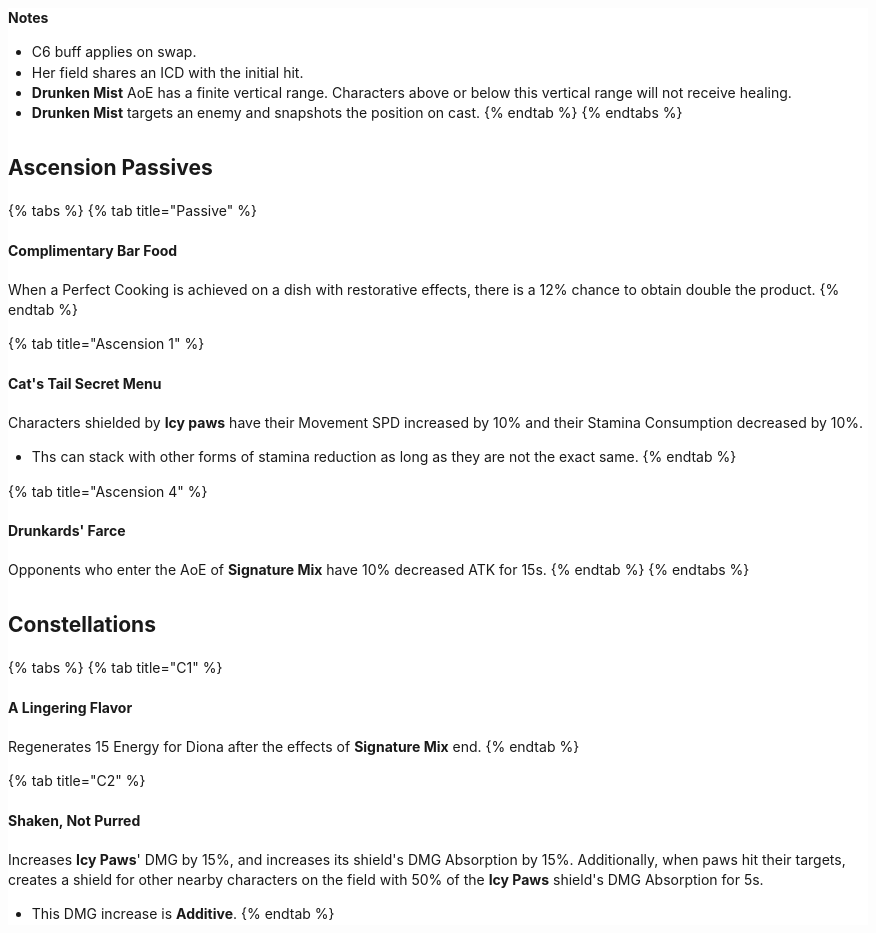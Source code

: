 **Notes**

* C6 buff applies on swap.
* Her field shares an ICD with the initial hit.
* **Drunken Mist** AoE has a finite vertical range. Characters above or below this vertical range will not receive healing.
* **Drunken Mist** targets an enemy and snapshots the position on cast.
{% endtab %}
{% endtabs %}

## **Ascension Passives**

{% tabs %}
{% tab title="Passive" %}
#### **Complimentary Bar Food**

When a Perfect Cooking is achieved on a dish with restorative effects, there is a 12% chance to obtain double the product.
{% endtab %}

{% tab title="Ascension 1" %}
#### **Cat's Tail Secret Menu**

Characters shielded by **Icy paws** have their Movement SPD increased by 10% and their Stamina Consumption decreased by 10%.

* Ths can stack with other forms of stamina reduction as long as they are not the exact same.
{% endtab %}

{% tab title="Ascension 4" %}
#### **Drunkards' Farce**

Opponents who enter the AoE of **Signature Mix** have 10% decreased ATK for 15s.
{% endtab %}
{% endtabs %}

## **Constellations**

{% tabs %}
{% tab title="C1" %}
#### **A Lingering Flavor**

Regenerates 15 Energy for Diona after the effects of **Signature Mix** end.
{% endtab %}

{% tab title="C2" %}
#### **Shaken, Not Purred**

Increases **Icy Paws**' DMG by 15%, and increases its shield's DMG Absorption by 15%. Additionally, when paws hit their targets, creates a shield for other nearby characters on the field with 50% of the **Icy Paws** shield's DMG Absorption for 5s.

* This DMG increase is **Additive**.
{% endtab %}
